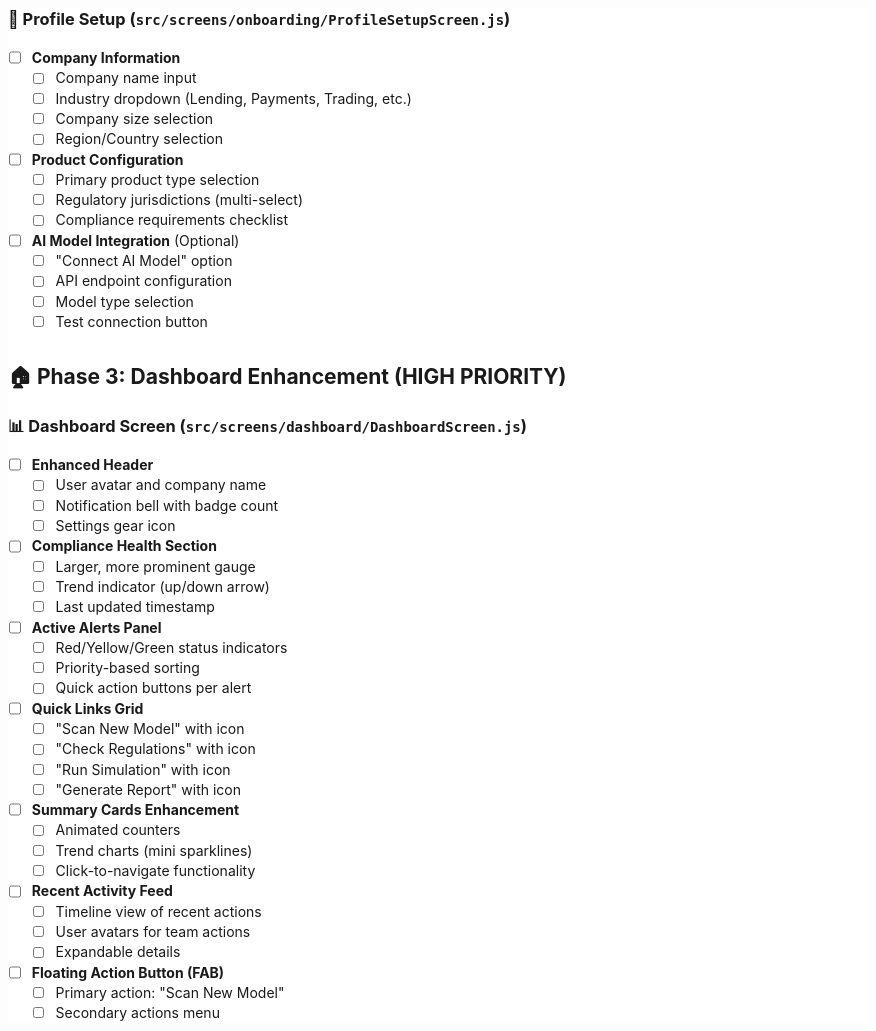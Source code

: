 ### 👤 Profile Setup (`src/screens/onboarding/ProfileSetupScreen.js`)
- [ ] **Company Information**
  - [ ] Company name input
  - [ ] Industry dropdown (Lending, Payments, Trading, etc.)
  - [ ] Company size selection
  - [ ] Region/Country selection
- [ ] **Product Configuration**
  - [ ] Primary product type selection
  - [ ] Regulatory jurisdictions (multi-select)
  - [ ] Compliance requirements checklist
- [ ] **AI Model Integration** (Optional)
  - [ ] "Connect AI Model" option
  - [ ] API endpoint configuration
  - [ ] Model type selection
  - [ ] Test connection button

## 🏠 Phase 3: Dashboard Enhancement (HIGH PRIORITY)

### 📊 Dashboard Screen (`src/screens/dashboard/DashboardScreen.js`)
- [ ] **Enhanced Header**
  - [ ] User avatar and company name
  - [ ] Notification bell with badge count
  - [ ] Settings gear icon
- [ ] **Compliance Health Section**
  - [ ] Larger, more prominent gauge
  - [ ] Trend indicator (up/down arrow)
  - [ ] Last updated timestamp
- [ ] **Active Alerts Panel**
  - [ ] Red/Yellow/Green status indicators
  - [ ] Priority-based sorting
  - [ ] Quick action buttons per alert
- [ ] **Quick Links Grid**
  - [ ] "Scan New Model" with icon
  - [ ] "Check Regulations" with icon
  - [ ] "Run Simulation" with icon
  - [ ] "Generate Report" with icon
- [ ] **Summary Cards Enhancement**
  - [ ] Animated counters
  - [ ] Trend charts (mini sparklines)
  - [ ] Click-to-navigate functionality
- [ ] **Recent Activity Feed**
  - [ ] Timeline view of recent actions
  - [ ] User avatars for team actions
  - [ ] Expandable details
- [ ] **Floating Action Button (FAB)**
  - [ ] Primary action: "Scan New Model"
  - [ ] Secondary actions menu
